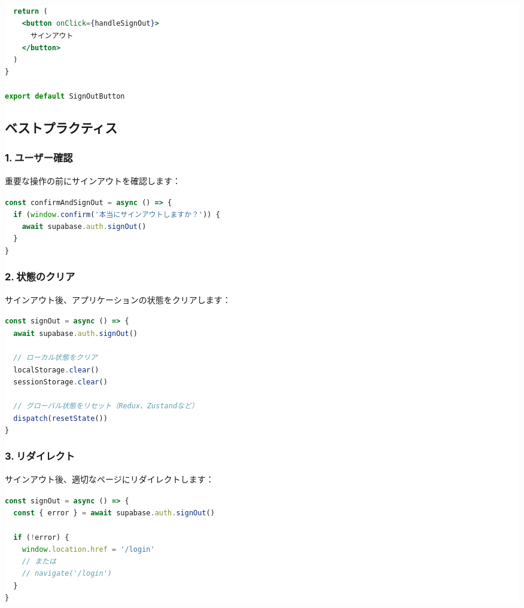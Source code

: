 ```jsx
  return (
    <button onClick={handleSignOut}>
      サインアウト
    </button>
  )
}

export default SignOutButton
```

## ベストプラクティス

### 1. ユーザー確認

重要な操作の前にサインアウトを確認します：

```javascript
const confirmAndSignOut = async () => {
  if (window.confirm('本当にサインアウトしますか？')) {
    await supabase.auth.signOut()
  }
}
```

### 2. 状態のクリア

サインアウト後、アプリケーションの状態をクリアします：

```javascript
const signOut = async () => {
  await supabase.auth.signOut()

  // ローカル状態をクリア
  localStorage.clear()
  sessionStorage.clear()

  // グローバル状態をリセット（Redux、Zustandなど）
  dispatch(resetState())
}
```

### 3. リダイレクト

サインアウト後、適切なページにリダイレクトします：

```javascript
const signOut = async () => {
  const { error } = await supabase.auth.signOut()

  if (!error) {
    window.location.href = '/login'
    // または
    // navigate('/login')
  }
}
```
